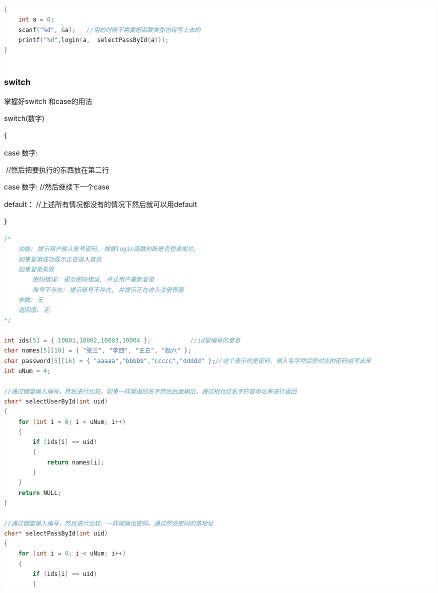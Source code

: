 ```c
{
    int a = 0;
    scanf("%d", &a);   //用的时候不需要把函数类型也给写上去的
    printf("%d",login(a,  selectPassById(a)));
}



```



### switch

掌握好switch 和case的用法

switch(数字)

{

case 数字:

​         //然后把要执行的东西放在第二行

case 数字:          //然后继续下一个case

default：       //上述所有情况都没有的情况下然后就可以用default 

}





```c
/*
    功能: 提示用户输入账号密码, 根据login函数判断是否登录成功,
    如果登录成功提示正在进入首页
    如果登录失败
        密码错误: 提示密码错误, 并让用户重新登录
        账号不存在: 提示账号不存在, 并提示正在进入注册界面
    参数: 无
    返回值: 无
*/

int ids[5] = { 10001,10002,10003,10004 };           //id是编号的意思
char names[5][10] = { "张三", "李四", "王五", "赵六" };
char password[5][16] = { "aaaaa","bbbbb","ccccc","ddddd" };//这个表示的是密码，输入名字然后把对应的密码给写出来
int uNum = 4;                       

//通过键盘输入编号，然后进行比较，如果一样就返回名字然后后面输出，通过相对应名字的首地址来进行返回
char* selectUserById(int uid)    
{
    for (int i = 0; i < uNum; i++)
    {
        if (ids[i] == uid) 
        {
            return names[i];
        }
    }
    return NULL;
}

//通过键盘输入编号，然后进行比较，一样就输出密码，通过然会密码的首地址
char* selectPassById(int uid)     
{
    for (int i = 0; i < uNum; i++)
    {
        if (ids[i] == uid)
        {
```